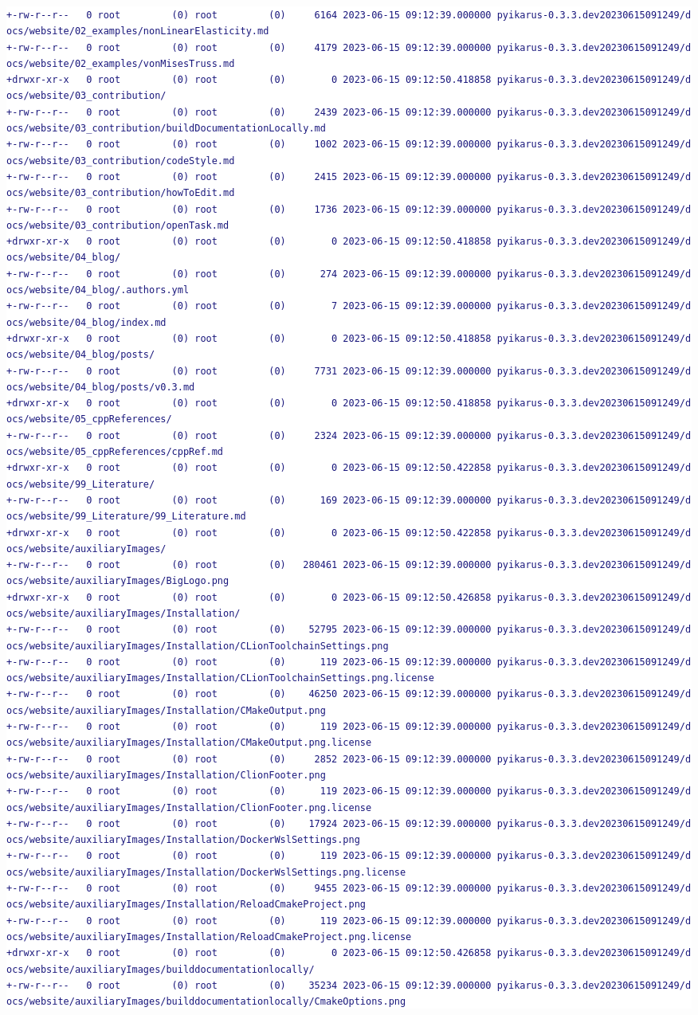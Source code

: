```diff
+-rw-r--r--   0 root         (0) root         (0)     6164 2023-06-15 09:12:39.000000 pyikarus-0.3.3.dev20230615091249/docs/website/02_examples/nonLinearElasticity.md
+-rw-r--r--   0 root         (0) root         (0)     4179 2023-06-15 09:12:39.000000 pyikarus-0.3.3.dev20230615091249/docs/website/02_examples/vonMisesTruss.md
+drwxr-xr-x   0 root         (0) root         (0)        0 2023-06-15 09:12:50.418858 pyikarus-0.3.3.dev20230615091249/docs/website/03_contribution/
+-rw-r--r--   0 root         (0) root         (0)     2439 2023-06-15 09:12:39.000000 pyikarus-0.3.3.dev20230615091249/docs/website/03_contribution/buildDocumentationLocally.md
+-rw-r--r--   0 root         (0) root         (0)     1002 2023-06-15 09:12:39.000000 pyikarus-0.3.3.dev20230615091249/docs/website/03_contribution/codeStyle.md
+-rw-r--r--   0 root         (0) root         (0)     2415 2023-06-15 09:12:39.000000 pyikarus-0.3.3.dev20230615091249/docs/website/03_contribution/howToEdit.md
+-rw-r--r--   0 root         (0) root         (0)     1736 2023-06-15 09:12:39.000000 pyikarus-0.3.3.dev20230615091249/docs/website/03_contribution/openTask.md
+drwxr-xr-x   0 root         (0) root         (0)        0 2023-06-15 09:12:50.418858 pyikarus-0.3.3.dev20230615091249/docs/website/04_blog/
+-rw-r--r--   0 root         (0) root         (0)      274 2023-06-15 09:12:39.000000 pyikarus-0.3.3.dev20230615091249/docs/website/04_blog/.authors.yml
+-rw-r--r--   0 root         (0) root         (0)        7 2023-06-15 09:12:39.000000 pyikarus-0.3.3.dev20230615091249/docs/website/04_blog/index.md
+drwxr-xr-x   0 root         (0) root         (0)        0 2023-06-15 09:12:50.418858 pyikarus-0.3.3.dev20230615091249/docs/website/04_blog/posts/
+-rw-r--r--   0 root         (0) root         (0)     7731 2023-06-15 09:12:39.000000 pyikarus-0.3.3.dev20230615091249/docs/website/04_blog/posts/v0.3.md
+drwxr-xr-x   0 root         (0) root         (0)        0 2023-06-15 09:12:50.418858 pyikarus-0.3.3.dev20230615091249/docs/website/05_cppReferences/
+-rw-r--r--   0 root         (0) root         (0)     2324 2023-06-15 09:12:39.000000 pyikarus-0.3.3.dev20230615091249/docs/website/05_cppReferences/cppRef.md
+drwxr-xr-x   0 root         (0) root         (0)        0 2023-06-15 09:12:50.422858 pyikarus-0.3.3.dev20230615091249/docs/website/99_Literature/
+-rw-r--r--   0 root         (0) root         (0)      169 2023-06-15 09:12:39.000000 pyikarus-0.3.3.dev20230615091249/docs/website/99_Literature/99_Literature.md
+drwxr-xr-x   0 root         (0) root         (0)        0 2023-06-15 09:12:50.422858 pyikarus-0.3.3.dev20230615091249/docs/website/auxiliaryImages/
+-rw-r--r--   0 root         (0) root         (0)   280461 2023-06-15 09:12:39.000000 pyikarus-0.3.3.dev20230615091249/docs/website/auxiliaryImages/BigLogo.png
+drwxr-xr-x   0 root         (0) root         (0)        0 2023-06-15 09:12:50.426858 pyikarus-0.3.3.dev20230615091249/docs/website/auxiliaryImages/Installation/
+-rw-r--r--   0 root         (0) root         (0)    52795 2023-06-15 09:12:39.000000 pyikarus-0.3.3.dev20230615091249/docs/website/auxiliaryImages/Installation/CLionToolchainSettings.png
+-rw-r--r--   0 root         (0) root         (0)      119 2023-06-15 09:12:39.000000 pyikarus-0.3.3.dev20230615091249/docs/website/auxiliaryImages/Installation/CLionToolchainSettings.png.license
+-rw-r--r--   0 root         (0) root         (0)    46250 2023-06-15 09:12:39.000000 pyikarus-0.3.3.dev20230615091249/docs/website/auxiliaryImages/Installation/CMakeOutput.png
+-rw-r--r--   0 root         (0) root         (0)      119 2023-06-15 09:12:39.000000 pyikarus-0.3.3.dev20230615091249/docs/website/auxiliaryImages/Installation/CMakeOutput.png.license
+-rw-r--r--   0 root         (0) root         (0)     2852 2023-06-15 09:12:39.000000 pyikarus-0.3.3.dev20230615091249/docs/website/auxiliaryImages/Installation/ClionFooter.png
+-rw-r--r--   0 root         (0) root         (0)      119 2023-06-15 09:12:39.000000 pyikarus-0.3.3.dev20230615091249/docs/website/auxiliaryImages/Installation/ClionFooter.png.license
+-rw-r--r--   0 root         (0) root         (0)    17924 2023-06-15 09:12:39.000000 pyikarus-0.3.3.dev20230615091249/docs/website/auxiliaryImages/Installation/DockerWslSettings.png
+-rw-r--r--   0 root         (0) root         (0)      119 2023-06-15 09:12:39.000000 pyikarus-0.3.3.dev20230615091249/docs/website/auxiliaryImages/Installation/DockerWslSettings.png.license
+-rw-r--r--   0 root         (0) root         (0)     9455 2023-06-15 09:12:39.000000 pyikarus-0.3.3.dev20230615091249/docs/website/auxiliaryImages/Installation/ReloadCmakeProject.png
+-rw-r--r--   0 root         (0) root         (0)      119 2023-06-15 09:12:39.000000 pyikarus-0.3.3.dev20230615091249/docs/website/auxiliaryImages/Installation/ReloadCmakeProject.png.license
+drwxr-xr-x   0 root         (0) root         (0)        0 2023-06-15 09:12:50.426858 pyikarus-0.3.3.dev20230615091249/docs/website/auxiliaryImages/builddocumentationlocally/
+-rw-r--r--   0 root         (0) root         (0)    35234 2023-06-15 09:12:39.000000 pyikarus-0.3.3.dev20230615091249/docs/website/auxiliaryImages/builddocumentationlocally/CmakeOptions.png
```